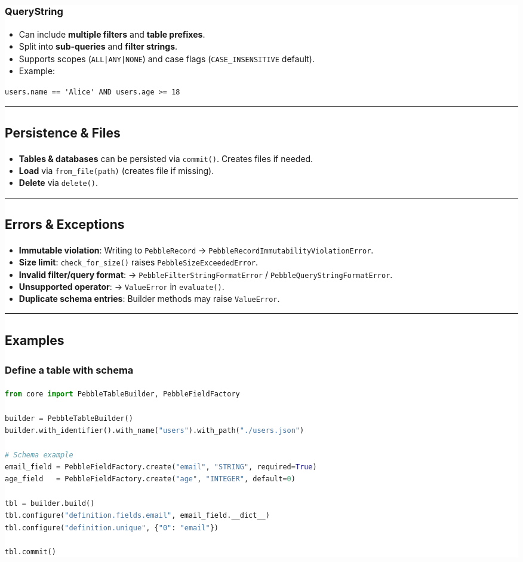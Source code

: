 ### QueryString
- Can include **multiple filters** and **table prefixes**.  
- Split into **sub-queries** and **filter strings**.  
- Supports scopes (`ALL|ANY|NONE`) and case flags (`CASE_INSENSITIVE` default).  
- Example:

```
users.name == 'Alice' AND users.age >= 18
```

---

## Persistence & Files

- **Tables & databases** can be persisted via `commit()`. Creates files if needed.  
- **Load** via `from_file(path)` (creates file if missing).  
- **Delete** via `delete()`.  

---

## Errors & Exceptions

- **Immutable violation**: Writing to `PebbleRecord` → `PebbleRecordImmutabilityViolationError`.  
- **Size limit**: `check_for_size()` raises `PebbleSizeExceededError`.  
- **Invalid filter/query format**: → `PebbleFilterStringFormatError` / `PebbleQueryStringFormatError`.  
- **Unsupported operator**: → `ValueError` in `evaluate()`.  
- **Duplicate schema entries**: Builder methods may raise `ValueError`.  

---

## Examples

### Define a table with schema

```python
from core import PebbleTableBuilder, PebbleFieldFactory

builder = PebbleTableBuilder()
builder.with_identifier().with_name("users").with_path("./users.json")

# Schema example
email_field = PebbleFieldFactory.create("email", "STRING", required=True)
age_field   = PebbleFieldFactory.create("age", "INTEGER", default=0)

tbl = builder.build()
tbl.configure("definition.fields.email", email_field.__dict__)
tbl.configure("definition.unique", {"0": "email"})

tbl.commit()
```
